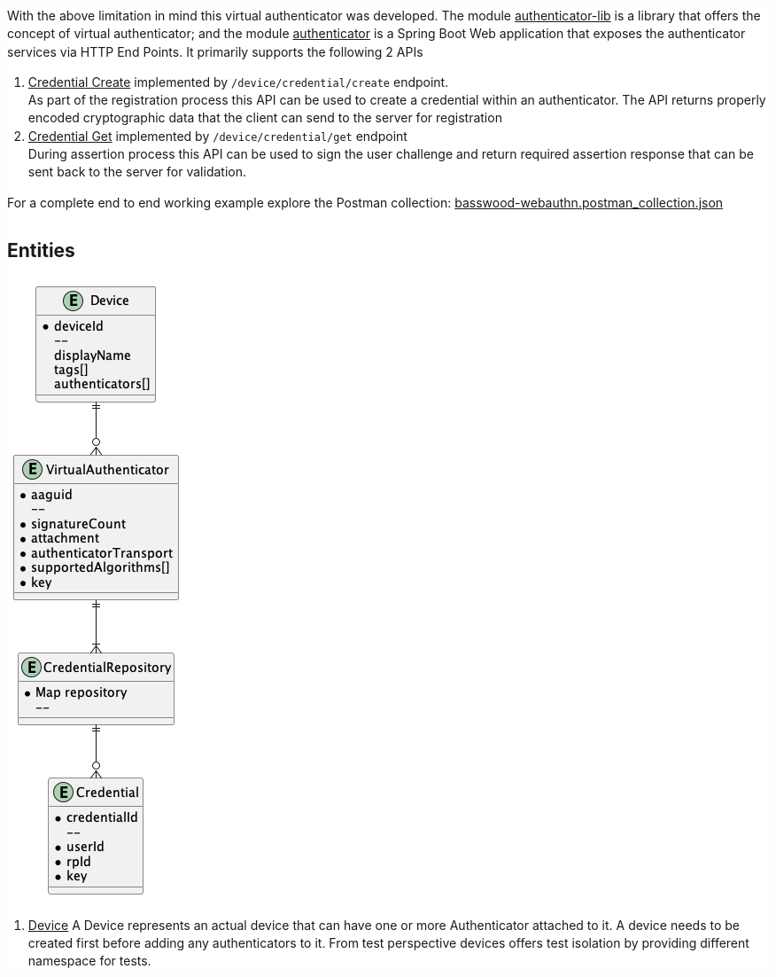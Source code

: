 With the above limitation in mind this virtual authenticator was developed. The module [authenticator-lib](./authenticator-lib) is a 
library that offers the concept of virtual authenticator; and the module [authenticator](./authenticator) is a Spring Boot
Web application that exposes the authenticator services via HTTP End Points. It primarily supports the following 2 APIs
1. [Credential Create](https://developer.mozilla.org/en-US/docs/Web/API/CredentialsContainer/create) implemented by ``/device/credential/create`` endpoint. <br/>
   As part of the registration process this API can be used to create a credential within an authenticator. The API returns 
   properly encoded cryptographic data that the client can send to the server for registration 
2. [Credential Get](https://developer.mozilla.org/en-US/docs/Web/API/CredentialsContainer/get) implemented by ``/device/credential/get`` endpoint <br/> 
   During assertion process this API can be used to sign the user challenge and return required assertion response that 
   can be sent back to the server for validation.

For a complete end to end working example explore the Postman collection: [basswood-webauthn.postman_collection.json](./postman/basswood-webauthn.postman_collection.json)

## Entities
![ERP Diagram](./artifacts/images/erp-diagram-authenticator.png) <br/>
1. [Device](./authenticator-lib/src/main/java/io/basswood/authenticator/model/Device.java) A Device represents an actual
   device that can have one or more Authenticator attached to it. A device needs to be created first before adding any
   authenticators to it. From test perspective devices offers test isolation by providing different namespace for tests.